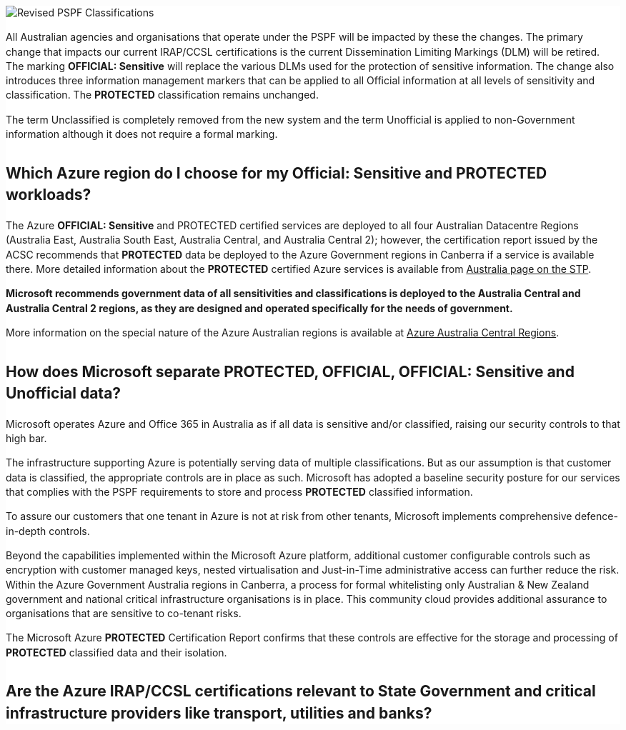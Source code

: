 ![Revised PSPF Classifications](./images/pspf_classifications.jpg)

All Australian agencies and organisations that operate under the PSPF will be impacted by these the changes. The primary change that impacts our current IRAP/CCSL certifications is the current Dissemination Limiting Markings (DLM) will be retired. The marking **OFFICIAL: Sensitive** will replace the various DLMs used for the protection of sensitive information. The change also introduces three information management markers that can be applied to all Official information at all levels of sensitivity and classification. The **PROTECTED** classification remains unchanged.

The term Unclassified is completely removed from the new system and the term Unofficial is applied to non-Government information although it does not require a formal marking.

## Which Azure region do I choose for my Official: Sensitive and PROTECTED workloads?

The Azure **OFFICIAL: Sensitive** and PROTECTED certified services are deployed to all four Australian Datacentre Regions (Australia East, Australia South East, Australia Central, and Australia Central 2); however, the certification report issued by the ACSC recommends that **PROTECTED** data be deployed to the Azure Government regions in Canberra if a service is available there. More detailed information about the **PROTECTED** certified Azure services is available from [Australia page on the STP](https://aka.ms/au-irap).

**Microsoft recommends government data of all sensitivities and classifications is deployed to the Australia Central and Australia Central 2 regions, as they are designed and operated specifically for the needs of government.**

More information on the special nature of the Azure Australian regions is available at [Azure Australia Central Regions](https://azure.microsoft.com/en-us/global-infrastructure/australia/).

## How does Microsoft separate **PROTECTED**, **OFFICIAL**, **OFFICIAL: Sensitive** and **Unofficial** data?

Microsoft operates Azure and Office 365 in Australia as if all data is sensitive and/or classified, raising our security controls to that high bar.

The infrastructure supporting Azure is potentially serving data of multiple classifications.  But as our assumption is that customer data is classified, the appropriate controls are in place as such. Microsoft has adopted a baseline security posture for our services that complies with the PSPF requirements to store and process **PROTECTED** classified information.

To assure our customers that one tenant in Azure is not at risk from other tenants, Microsoft implements comprehensive defence-in-depth controls.

Beyond the capabilities implemented within the Microsoft Azure platform, additional customer configurable controls such as encryption with customer managed keys, nested virtualisation and Just-in-Time administrative access can further reduce the risk. Within the Azure Government Australia regions in Canberra, a process for formal whitelisting only Australian & New Zealand government and national critical infrastructure organisations is in place. This community cloud provides additional assurance to organisations that are sensitive to co-tenant risks.

The Microsoft Azure **PROTECTED** Certification Report confirms that these controls are effective for the storage and processing of **PROTECTED** classified data and their isolation.

## Are the Azure IRAP/CCSL certifications relevant to State Government and critical infrastructure providers like transport, utilities and banks?
